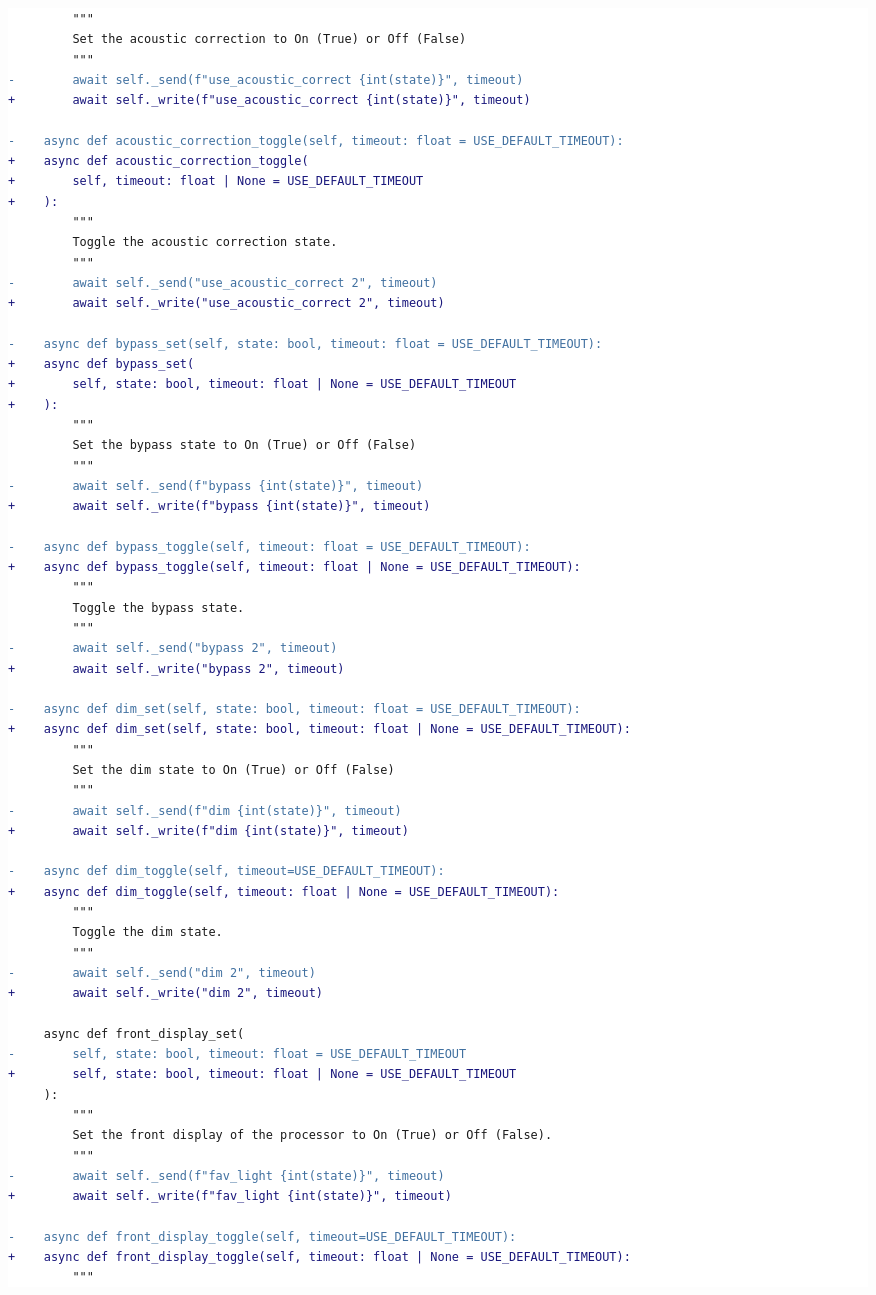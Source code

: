 ```diff
         """
         Set the acoustic correction to On (True) or Off (False)
         """
-        await self._send(f"use_acoustic_correct {int(state)}", timeout)
+        await self._write(f"use_acoustic_correct {int(state)}", timeout)
 
-    async def acoustic_correction_toggle(self, timeout: float = USE_DEFAULT_TIMEOUT):
+    async def acoustic_correction_toggle(
+        self, timeout: float | None = USE_DEFAULT_TIMEOUT
+    ):
         """
         Toggle the acoustic correction state.
         """
-        await self._send("use_acoustic_correct 2", timeout)
+        await self._write("use_acoustic_correct 2", timeout)
 
-    async def bypass_set(self, state: bool, timeout: float = USE_DEFAULT_TIMEOUT):
+    async def bypass_set(
+        self, state: bool, timeout: float | None = USE_DEFAULT_TIMEOUT
+    ):
         """
         Set the bypass state to On (True) or Off (False)
         """
-        await self._send(f"bypass {int(state)}", timeout)
+        await self._write(f"bypass {int(state)}", timeout)
 
-    async def bypass_toggle(self, timeout: float = USE_DEFAULT_TIMEOUT):
+    async def bypass_toggle(self, timeout: float | None = USE_DEFAULT_TIMEOUT):
         """
         Toggle the bypass state.
         """
-        await self._send("bypass 2", timeout)
+        await self._write("bypass 2", timeout)
 
-    async def dim_set(self, state: bool, timeout: float = USE_DEFAULT_TIMEOUT):
+    async def dim_set(self, state: bool, timeout: float | None = USE_DEFAULT_TIMEOUT):
         """
         Set the dim state to On (True) or Off (False)
         """
-        await self._send(f"dim {int(state)}", timeout)
+        await self._write(f"dim {int(state)}", timeout)
 
-    async def dim_toggle(self, timeout=USE_DEFAULT_TIMEOUT):
+    async def dim_toggle(self, timeout: float | None = USE_DEFAULT_TIMEOUT):
         """
         Toggle the dim state.
         """
-        await self._send("dim 2", timeout)
+        await self._write("dim 2", timeout)
 
     async def front_display_set(
-        self, state: bool, timeout: float = USE_DEFAULT_TIMEOUT
+        self, state: bool, timeout: float | None = USE_DEFAULT_TIMEOUT
     ):
         """
         Set the front display of the processor to On (True) or Off (False).
         """
-        await self._send(f"fav_light {int(state)}", timeout)
+        await self._write(f"fav_light {int(state)}", timeout)
 
-    async def front_display_toggle(self, timeout=USE_DEFAULT_TIMEOUT):
+    async def front_display_toggle(self, timeout: float | None = USE_DEFAULT_TIMEOUT):
         """
```